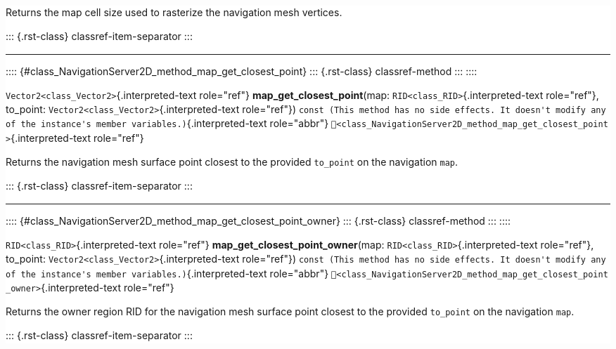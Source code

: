 Returns the map cell size used to rasterize the navigation mesh
vertices.

::: {.rst-class}
classref-item-separator
:::

------------------------------------------------------------------------

:::: {#class_NavigationServer2D_method_map_get_closest_point}
::: {.rst-class}
classref-method
:::
::::

`Vector2<class_Vector2>`{.interpreted-text role="ref"}
**map_get_closest_point**(map: `RID<class_RID>`{.interpreted-text
role="ref"}, to_point: `Vector2<class_Vector2>`{.interpreted-text
role="ref"})
`const (This method has no side effects. It doesn't modify any of the instance's member variables.)`{.interpreted-text
role="abbr"}
`🔗<class_NavigationServer2D_method_map_get_closest_point>`{.interpreted-text
role="ref"}

Returns the navigation mesh surface point closest to the provided
`to_point` on the navigation `map`.

::: {.rst-class}
classref-item-separator
:::

------------------------------------------------------------------------

:::: {#class_NavigationServer2D_method_map_get_closest_point_owner}
::: {.rst-class}
classref-method
:::
::::

`RID<class_RID>`{.interpreted-text role="ref"}
**map_get_closest_point_owner**(map: `RID<class_RID>`{.interpreted-text
role="ref"}, to_point: `Vector2<class_Vector2>`{.interpreted-text
role="ref"})
`const (This method has no side effects. It doesn't modify any of the instance's member variables.)`{.interpreted-text
role="abbr"}
`🔗<class_NavigationServer2D_method_map_get_closest_point_owner>`{.interpreted-text
role="ref"}

Returns the owner region RID for the navigation mesh surface point
closest to the provided `to_point` on the navigation `map`.

::: {.rst-class}
classref-item-separator
:::
